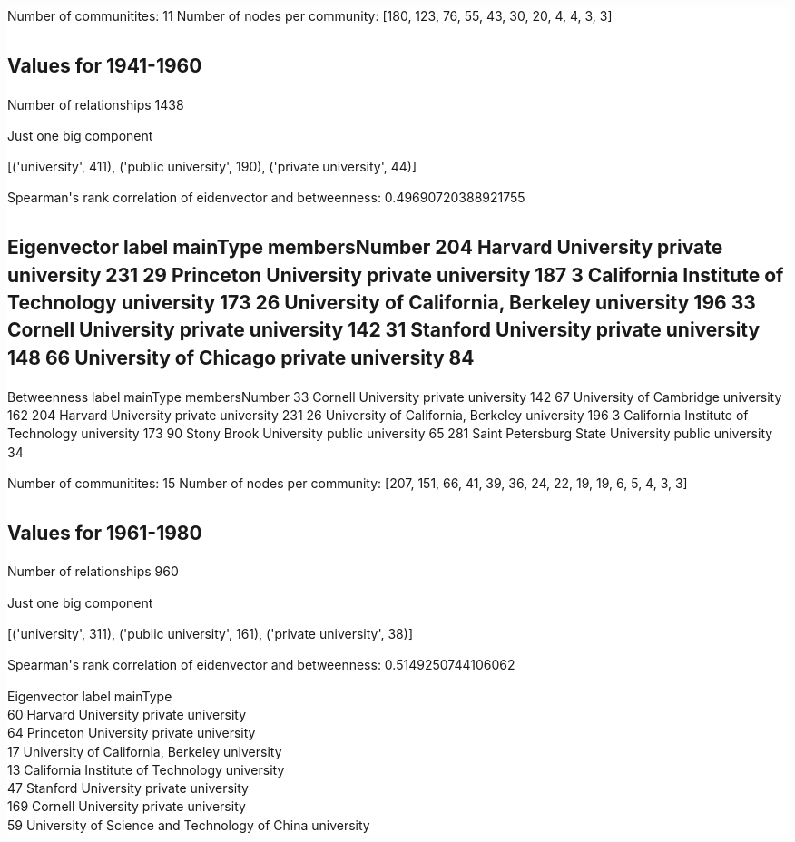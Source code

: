 Number of communitites: 11
Number of nodes per community: [180, 123, 76, 55, 43, 30, 20, 4, 4, 3, 3]



## Values for 1941-1960

Number of relationships 1438

Just one big component

[('university', 411), ('public university', 190), ('private university', 44)]

Spearman's rank correlation of eidenvector and betweenness: 0.49690720388921755

Eigenvector
                                  label            mainType membersNumber
204                  Harvard University  private university           231
29                 Princeton University  private university           187
3    California Institute of Technology          university           173
26   University of California, Berkeley          university           196
33                   Cornell University  private university           142
31                  Stanford University  private university           148
66                University of Chicago  private university            84
-----
Betweenness                                  label            mainType membersNumber
33                   Cornell University  private university           142
67              University of Cambridge          university           162
204                  Harvard University  private university           231
26   University of California, Berkeley          university           196
3    California Institute of Technology          university           173
90               Stony Brook University   public university            65
281   Saint Petersburg State University   public university            34

Number of communitites: 15
Number of nodes per community: [207, 151, 66, 41, 39, 36, 24, 22, 19, 19, 6, 5, 4, 3, 3]



## Values for 1961-1980

Number of relationships 960

Just one big component

[('university', 311), ('public university', 161), ('private university', 38)]

Spearman's rank correlation of eidenvector and betweenness: 0.5149250744106062

Eigenvector
                                             label            mainType  \
60                              Harvard University  private university   
64                            Princeton University  private university   
17              University of California, Berkeley          university   
13              California Institute of Technology          university   
47                             Stanford University  private university   
169                             Cornell University  private university   
59   University of Science and Technology of China          university   
